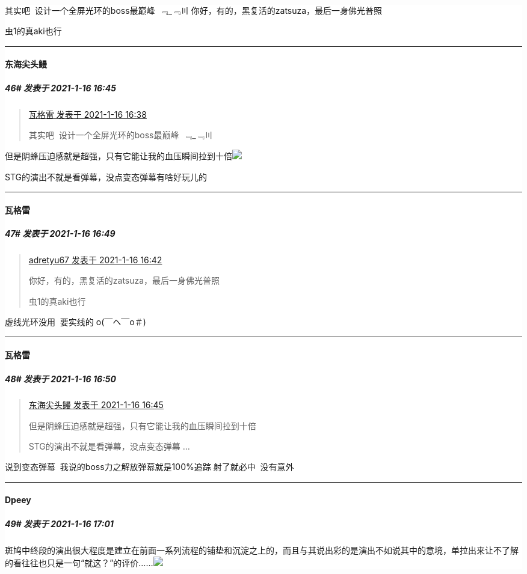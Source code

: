 其实吧  设计一个全屏光环的boss最巅峰  ﹃_﹃〣</blockquote>
你好，有的，黑复活的zatsuza，最后一身佛光普照

虫1的真aki也行


-----

####  东海尖头鳗  
##### 46#       发表于 2021-1-16 16:45


<blockquote><a href="httphttps://bbs.saraba1st.com/2b/forum.php?mod=redirect&amp;goto=findpost&amp;pid=50053028&amp;ptid=1982982" target="_blank">瓦格雷 发表于 2021-1-16 16:38</a>

其实吧  设计一个全屏光环的boss最巅峰  ﹃_﹃〣</blockquote>
但是阴蜂压迫感就是超强，只有它能让我的血压瞬间拉到十倍<img src="https://static.saraba1st.com/image/smiley/face2017/067.png" referrerpolicy="no-referrer">

STG的演出不就是看弹幕，没点变态弹幕有啥好玩儿的


-----

####  瓦格雷  
##### 47#       发表于 2021-1-16 16:49


<blockquote><a href="httphttps://bbs.saraba1st.com/2b/forum.php?mod=redirect&amp;goto=findpost&amp;pid=50053062&amp;ptid=1982982" target="_blank">adretyu67 发表于 2021-1-16 16:42</a>

你好，有的，黑复活的zatsuza，最后一身佛光普照

虫1的真aki也行</blockquote>
虚线光环没用  要实线的 o(￣ヘ￣o＃)


-----

####  瓦格雷  
##### 48#       发表于 2021-1-16 16:50


<blockquote><a href="httphttps://bbs.saraba1st.com/2b/forum.php?mod=redirect&amp;goto=findpost&amp;pid=50053094&amp;ptid=1982982" target="_blank">东海尖头鳗 发表于 2021-1-16 16:45</a>

但是阴蜂压迫感就是超强，只有它能让我的血压瞬间拉到十倍

STG的演出不就是看弹幕，没点变态弹幕 ...</blockquote>
说到变态弹幕  我说的boss力之解放弹幕就是100%追踪 射了就必中  没有意外


-----

####  Dpeey  
##### 49#       发表于 2021-1-16 17:01


斑鸠中终段的演出很大程度是建立在前面一系列流程的铺垫和沉淀之上的，而且与其说出彩的是演出不如说其中的意境，单拉出来让不了解的看往往也只是一句“就这？”的评价……<img src="https://static.saraba1st.com/image/smiley/face2017/167.png" referrerpolicy="no-referrer">
